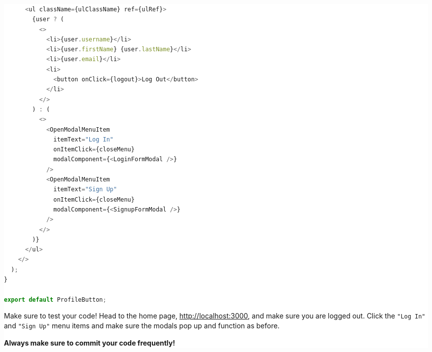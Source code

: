 ```js
      <ul className={ulClassName} ref={ulRef}>
        {user ? (
          <>
            <li>{user.username}</li>
            <li>{user.firstName} {user.lastName}</li>
            <li>{user.email}</li>
            <li>
              <button onClick={logout}>Log Out</button>
            </li>
          </>
        ) : (
          <>
            <OpenModalMenuItem
              itemText="Log In"
              onItemClick={closeMenu}
              modalComponent={<LoginFormModal />}
            />
            <OpenModalMenuItem
              itemText="Sign Up"
              onItemClick={closeMenu}
              modalComponent={<SignupFormModal />}
            />
          </>
        )}
      </ul>
    </>
  );
}

export default ProfileButton;
```

Make sure to test your code! Head to the home page, [http://localhost:3000],
and make sure you are logged out. Click the `"Log In"` and `"Sign Up"` menu
items and make sure the modals pop up and function as before.

**Always make sure to commit your code frequently!**

[http://localhost:3000]: http://localhost:3000
